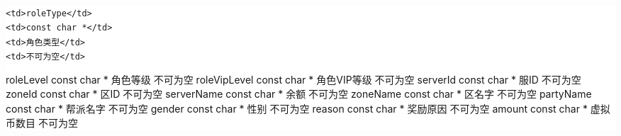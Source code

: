 	<td>roleType</td>
	<td>const char *</td>
	<td>角色类型</td>
	<td>不可为空</td>
</tr>
<tr>
	<td>roleLevel</td>
	<td>const char *</td>
	<td>角色等级</td>
	<td>不可为空</td>
</tr>
<tr>
	<td>roleVipLevel</td>
	<td>const char *</td>
	<td>角色VIP等级</td>
	<td>不可为空</td>
</tr>
<tr>
	<td>serverId</td>
	<td>const char *</td>
	<td>服ID</td>
	<td>不可为空</td>
</tr>
<tr>
	<td>zoneId</td>
	<td>const char *</td>
	<td>区ID</td>
	<td>不可为空</td>
</tr>
<tr>
	<td>serverName</td>
	<td>const char *</td>
	<td>余额</td>
	<td>不可为空</td>
</tr>
<tr>
	<td>zoneName</td>
	<td>const char *</td>
	<td>区名字</td>
	<td>不可为空</td>
</tr>
<tr>
	<td>partyName</td>
	<td>const char *</td>
	<td>帮派名字</td>
	<td>不可为空</td>
</tr>
<tr>
	<td>gender</td>
	<td>const char *</td>
	<td>性别</td>
	<td>不可为空</td>
</tr>
<tr>
	<td>reason</td>
	<td>const char *</td>
	<td>奖励原因</td>
	<td>不可为空</td>
</tr>
<tr>
	<td>amount</td>
	<td>const char *</td>
	<td>虚拟币数目</td>
	<td>不可为空</td>